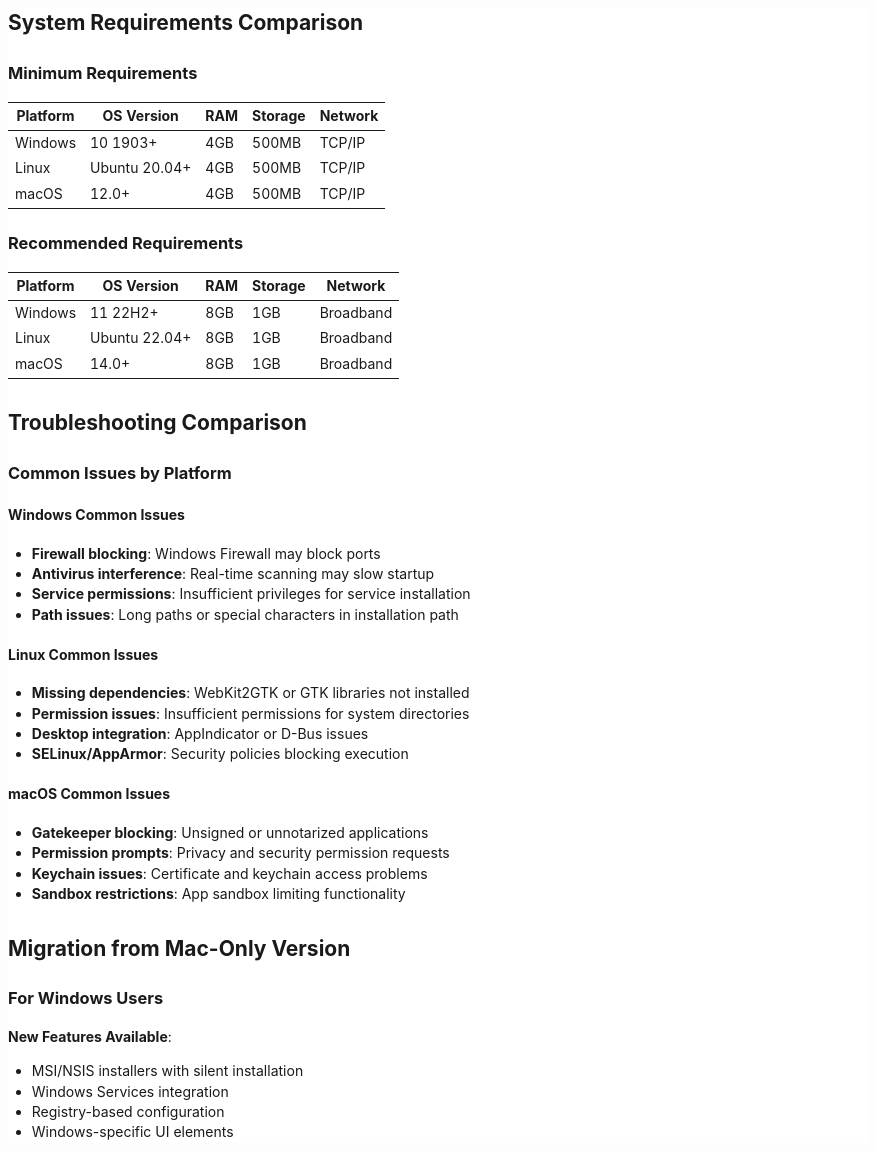 ## System Requirements Comparison

### Minimum Requirements

| Platform | OS Version | RAM | Storage | Network |
|----------|------------|-----|---------|---------|
| Windows  | 10 1903+   | 4GB | 500MB   | TCP/IP  |
| Linux    | Ubuntu 20.04+ | 4GB | 500MB | TCP/IP  |
| macOS    | 12.0+      | 4GB | 500MB   | TCP/IP  |

### Recommended Requirements

| Platform | OS Version | RAM | Storage | Network |
|----------|------------|-----|---------|---------|
| Windows  | 11 22H2+   | 8GB | 1GB     | Broadband |
| Linux    | Ubuntu 22.04+ | 8GB | 1GB   | Broadband |
| macOS    | 14.0+      | 8GB | 1GB     | Broadband |

## Troubleshooting Comparison

### Common Issues by Platform

#### Windows Common Issues
- **Firewall blocking**: Windows Firewall may block ports
- **Antivirus interference**: Real-time scanning may slow startup
- **Service permissions**: Insufficient privileges for service installation
- **Path issues**: Long paths or special characters in installation path

#### Linux Common Issues
- **Missing dependencies**: WebKit2GTK or GTK libraries not installed
- **Permission issues**: Insufficient permissions for system directories
- **Desktop integration**: AppIndicator or D-Bus issues
- **SELinux/AppArmor**: Security policies blocking execution

#### macOS Common Issues
- **Gatekeeper blocking**: Unsigned or unnotarized applications
- **Permission prompts**: Privacy and security permission requests
- **Keychain issues**: Certificate and keychain access problems
- **Sandbox restrictions**: App sandbox limiting functionality

## Migration from Mac-Only Version

### For Windows Users

**New Features Available**:
- MSI/NSIS installers with silent installation
- Windows Services integration
- Registry-based configuration
- Windows-specific UI elements
